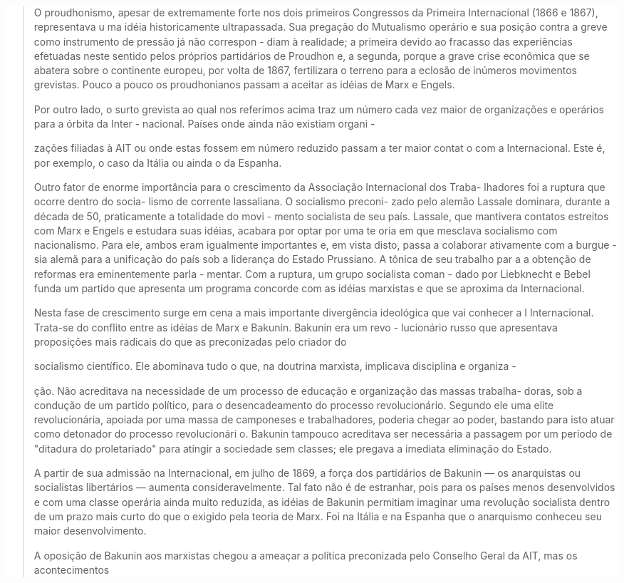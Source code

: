 > O proudhonismo, apesar de extremamente forte nos dois primeiros
> Congressos da Primeira Internacional (1866 e 1867), representava u ma
> idéia historicamente ultrapassada. Sua pregação do Mutualismo operário
> e sua posição contra a greve como instrumento de pressão já não
> correspon - diam à realidade; a primeira devido ao fracasso das
> experiências efetuadas neste sentido pelos próprios partidários de
> Proudhon e, a segunda, porque a grave crise econômica que se abatera
> sobre o continente europeu, por volta de 1867, fertilizara o terreno
> para a eclosão de inúmeros movimentos grevistas. Pouco a pouco os
> proudhonianos passam a aceitar as idéias de Marx e Engels.
>
> Por outro lado, o surto grevista ao qual nos referimos acima traz um
> número cada vez maior de organizações e operários para a órbita da
> Inter - nacional. Países onde ainda não existiam organi -
>
> zações filiadas à AIT ou onde estas fossem em número reduzido passam a
> ter maior contat o com a Internacional. Este é, por exemplo, o caso da
> Itália ou ainda o da Espanha.
>
> Outro fator de enorme importância para o crescimento da Associação
> Internacional dos Traba- lhadores foi a ruptura que ocorre dentro do
> socia- lismo de corrente lassaliana. O socialismo preconi- zado pelo
> alemão Lassale dominara, durante a década de 50, praticamente a
> totalidade do movi - mento socialista de seu país. Lassale, que
> mantivera contatos estreitos com Marx e Engels e estudara suas idéias,
> acabara por optar por uma te oria em que mesclava socialismo com
> nacionalismo. Para ele, ambos eram igualmente importantes e, em vista
> disto, passa a colaborar ativamente com a burgue - sia alemã para a
> unificação do país sob a liderança do Estado Prussiano. A tônica de
> seu trabalho par a a obtenção de reformas era eminentemente parla -
> mentar. Com a ruptura, um grupo socialista coman - dado por Liebknecht
> e Bebel funda um partido que apresenta um programa concorde com as
> idéias marxistas e que se aproxima da Internacional.
>
> Nesta fase de crescimento surge em cena a mais importante divergência
> ideológica que vai conhecer a I Internacional. Trata-se do conflito
> entre as idéias de Marx e Bakunin. Bakunin era um revo - lucionário
> russo que apresentava proposições mais radicais do que as preconizadas
> pelo criador do
>
> socialismo científico. Ele abominava tudo o que, na doutrina marxista,
> implicava disciplina e organiza -
>
> ção. Não acreditava na necessidade de um processo de educação e
> organização das massas trabalha- doras, sob a condução de um partido
> político, para o desencadeamento do processo revolucionário. Segundo
> ele uma elite revolucionária, apoiada por uma massa de camponeses e
> trabalhadores, poderia chegar ao poder, bastando para isto atuar como
> detonador do processo revolucionári o. Bakunin tampouco acreditava ser
> necessária a passagem por um período de "ditadura do proletariado"
> para atingir a sociedade sem classes; ele pregava a imediata
> eliminação do Estado.
>
> A partir de sua admissão na Internacional, em julho de 1869, a força
> dos partidários de Bakunin — os anarquistas ou socialistas libertários
> — aumenta consideravelmente. Tal fato não é de estranhar, pois para os
> países menos desenvolvidos e com uma classe operária ainda muito
> reduzida, as idéias de Bakunin permitiam imaginar uma revolução
> socialista dentro de um prazo mais curto do que o exigido pela teoria
> de Marx. Foi na Itália e na Espanha que o anarquismo conheceu seu
> maior desenvolvimento.
>
> A oposição de Bakunin aos marxistas chegou a ameaçar a política
> preconizada pelo Conselho Geral da AIT, mas os acontecimentos